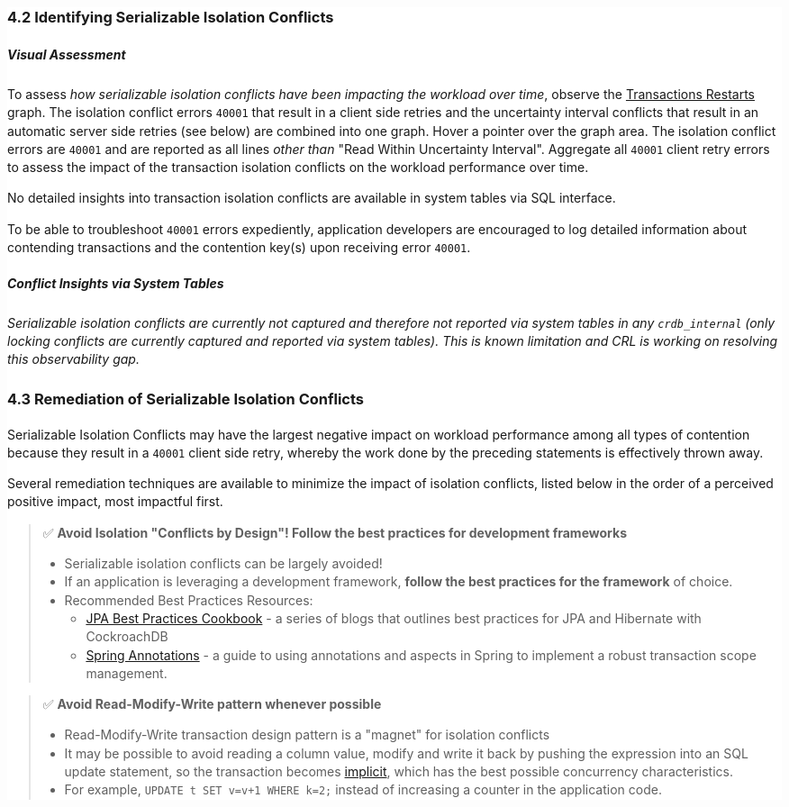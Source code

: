 

### 4.2 Identifying Serializable Isolation Conflicts

##### Visual Assessment

To assess *how serializable isolation conflicts have been impacting the workload over time*, observe the [Transactions Restarts](https://www.cockroachlabs.com/docs/stable/ui-sql-dashboard.html#transaction-restarts) graph. The isolation conflict errors `40001` that result in a client side retries and the uncertainty interval conflicts that result in an automatic server side retries (see below) are combined into one graph. Hover a pointer over the graph area. The isolation conflict errors are `40001`  and are reported as all lines *other than* "Read Within Uncertainty Interval". Aggregate all `40001` client retry errors to assess the impact of the transaction isolation conflicts on the workload performance over time.

No detailed insights into transaction isolation conflicts are available in system tables via SQL interface.

To be able to troubleshoot `40001` errors expediently, application developers are encouraged to log detailed information about contending transactions and the contention key(s) upon receiving error `40001`.

##### Conflict Insights via System Tables

*Serializable isolation conflicts are currently not captured and therefore not reported via system tables in any `crdb_internal` (only locking conflicts are currently captured and reported via system tables). This is known limitation and CRL is working on resolving this observability gap.*



### 4.3 Remediation of Serializable Isolation Conflicts

Serializable Isolation Conflicts may have the largest negative impact on workload performance among all types of contention because they result in a `40001` client side retry, whereby the work  done by the preceding statements is effectively thrown away. 

Several remediation techniques are available to minimize the impact of isolation conflicts, listed below in the order of a perceived positive impact, most impactful first.



> ✅ **Avoid Isolation "Conflicts by Design"! Follow the best practices for development frameworks**
>
> - Serializable isolation conflicts can be largely avoided!
> - If an application is leveraging a development framework, **follow the best practices for the framework** of choice.
> - Recommended Best Practices Resources:
>   -  [JPA Best Practices Cookbook](https://blog.cloudneutral.se/series/jpa-and-crdb) - a series of blogs that outlines best practices for JPA and Hibernate with CockroachDB
>   - [Spring Annotations](https://blog.cloudneutral.se/spring-annotations-for-cockroachdb) - a guide to using annotations and aspects in Spring to implement a robust transaction scope management.



> ✅ **Avoid Read-Modify-Write pattern whenever possible**
>
> - Read-Modify-Write transaction design pattern is a "magnet" for isolation conflicts
> - It may be possible to avoid reading a column value, modify and write it back by pushing the expression into an SQL update statement, so the transaction becomes [implicit](../system-overview/tech-overview-trsansaction-implicit-explicit.md), which has the best possible concurrency characteristics.
> - For example,  `UPDATE t SET v=v+1 WHERE k=2;` instead of increasing a counter in the application code.
